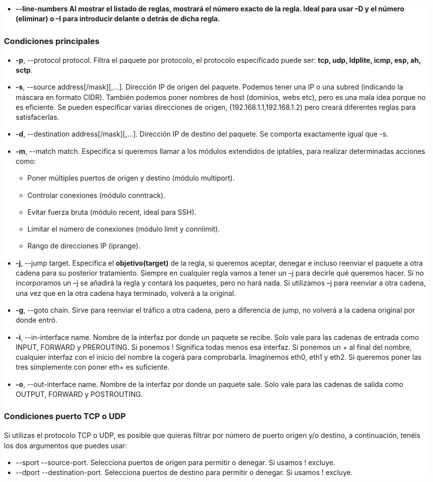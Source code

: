 -   **--line-numbers Al mostrar el listado de reglas, mostrará el número exacto de la regla. Ideal para usar –D y el número (eliminar) o –I para introducir delante o detrás de dicha regla.**

### Condiciones principales

-   **-p**, --protocol protocol. Filtra el paquete por protocolo, el protocolo especificado puede ser: **tcp, udp, Idplite, icmp, esp, ah, sctp**.

-   **-s**, --source address\[/mask\]\[,…\]. Dirección IP de origen del paquete. Podemos tener una IP o una subred (indicando la máscara en formato CIDR). También podemos poner nombres de host (dominios, webs etc), pero es una mala idea porque no es eficiente. Se pueden especificar varias direcciones de origen, (192.168.1.1,192.168.1.2) pero creará diferentes reglas para satisfacerlas.

* **-d**, --destination address[/mask][,…]. Dirección IP de destino del paquete. Se comporta exactamente igual que -s.

* **-m**, --match match. Especifica si queremos llamar a los módulos extendidos de iptables, para realizar determinadas acciones como:

    -   Poner múltiples puertos de origen y destino (módulo multiport).
    
    -   Controlar conexiones (módulo conntrack).
    
    -   Evitar fuerza bruta (módulo recent, ideal para SSH).
    
    -   Limitar el número de conexiones (módulo limit y connlimit).
    
    -   Rango de direcciones IP (iprange).



* **-j**, --jump target. Especifica el **objetivo(target)** de la regla, si queremos aceptar, denegar e incluso reenviar el paquete a otra cadena para su posterior tratamiento. Siempre en cualquier regla vamos a tener un –j para decirle qué queremos hacer. Si no incorporamos un –j se añadirá la regla y contará los paquetes, pero no hará nada. Si utilizamos –j para reenviar a otra cadena, una vez que en la otra cadena haya terminado, volverá a la original.

-   **-g**, --goto chain. Sirve para reenviar el tráfico a otra cadena, pero a diferencia de jump, no volverá a la cadena original por donde entró.

-  **-i**, --in-interface name. Nombre de la interfaz por donde un paquete se recibe. Solo vale para las cadenas de entrada como INPUT, FORWARD y PREROUTING. Si ponemos ! Significa todas menos esa interfaz. Si ponemos un + al final del nombre, cualquier interfaz con el inicio del nombre la cogerá para comprobarla. Imaginemos eth0, eth1 y eth2. Si queremos poner las tres simplemente con poner eth+ es suficiente.

-  **-o**, --out-interface name. Nombre de la interfaz por donde un paquete sale. Solo vale para las cadenas de salida como OUTPUT, FORWARD y POSTROUTING.


### Condiciones puerto TCP o UDP

Si utilizas el protocolo TCP o UDP, es posible que quieras filtrar por número de puerto origen y/o destino, a continuación, tenéis los dos argumentos que puedes usar:

-  --sport --source-port. Selecciona puertos de origen para permitir o denegar. Si usamos ! excluye.
-   --dport --destination-port. Selecciona puertos de destino para permitir o denegar. Si usamos ! excluye.

